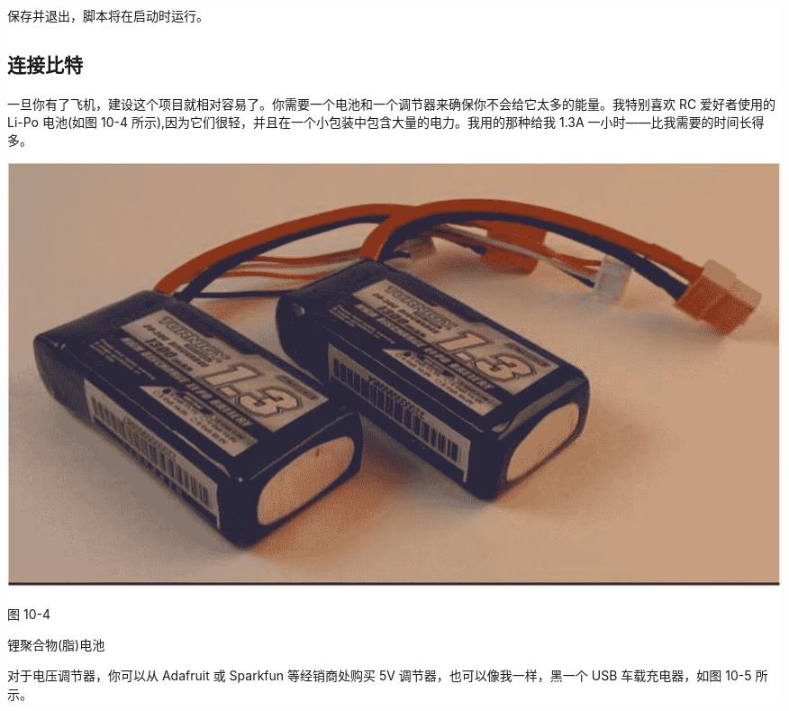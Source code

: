 保存并退出，脚本将在启动时运行。

## 连接比特

一旦你有了飞机，建设这个项目就相对容易了。你需要一个电池和一个调节器来确保你不会给它太多的能量。我特别喜欢 RC 爱好者使用的 Li-Po 电池(如图 10-4 所示),因为它们很轻，并且在一个小包装中包含大量的电力。我用的那种给我 1.3A 一小时——比我需要的时间长得多。

![img/323064_2_En_10_Fig4_HTML.jpg](img/323064_2_En_10_Fig4_HTML.jpg)

图 10-4

锂聚合物(脂)电池

对于电压调节器，你可以从 Adafruit 或 Sparkfun 等经销商处购买 5V 调节器，也可以像我一样，黑一个 USB 车载充电器，如图 10-5 所示。
